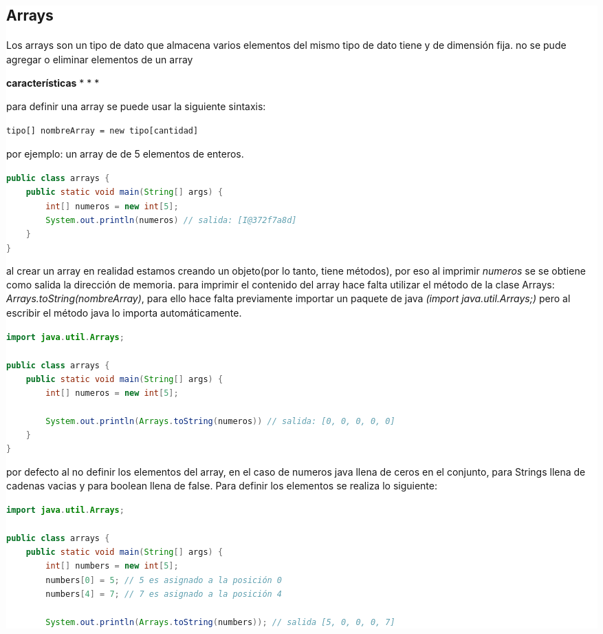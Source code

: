 
## Arrays

Los arrays son un tipo de dato que almacena varios elementos del mismo tipo de dato tiene y de 
dimensión fija. no se pude agregar o eliminar elementos de un array

**características**
* 
*
*



para definir una array se puede usar la siguiente sintaxis:
```pseudocode
tipo[] nombreArray = new tipo[cantidad]
```
por ejemplo: un array de de 5 elementos de enteros.

```java
public class arrays {
    public static void main(String[] args) {
        int[] numeros = new int[5];    
        System.out.println(numeros) // salida: [I@372f7a8d]
    }
}
```
al crear un array en realidad estamos creando un objeto(por lo tanto, tiene métodos), por eso al
imprimir *numeros* se se obtiene como salida la dirección de memoria. para imprimir el contenido
del array hace falta utilizar el método de la clase Arrays: *Arrays.toString(nombreArray)*, para 
ello hace falta previamente importar un paquete de java *(import java.util.Arrays;)* pero al 
escribir el método java lo importa automáticamente.

```java
import java.util.Arrays;

public class arrays {
    public static void main(String[] args) {
        int[] numeros = new int[5];

        System.out.println(Arrays.toString(numeros)) // salida: [0, 0, 0, 0, 0]
    }
}
```
por defecto al no definir los elementos del array, en el caso de numeros java llena de ceros en el
conjunto, para Strings llena de cadenas vacias y para boolean llena de false. Para definir los 
elementos se realiza lo siguiente: 

```java
import java.util.Arrays;

public class arrays {
    public static void main(String[] args) {
        int[] numbers = new int[5];        
        numbers[0] = 5; // 5 es asignado a la posición 0
        numbers[4] = 7; // 7 es asignado a la posición 4 

        System.out.println(Arrays.toString(numbers)); // salida [5, 0, 0, 0, 7]

```
